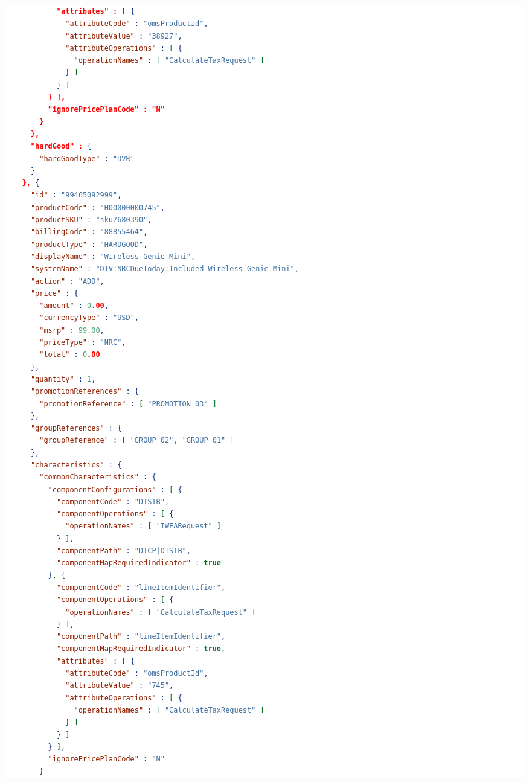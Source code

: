 ```json
            "attributes" : [ {
              "attributeCode" : "omsProductId",
              "attributeValue" : "38927",
              "attributeOperations" : [ {
                "operationNames" : [ "CalculateTaxRequest" ]
              } ]
            } ]
          } ],
          "ignorePricePlanCode" : "N"
        }
      },
      "hardGood" : {
        "hardGoodType" : "DVR"
      }
    }, {
      "id" : "99465092999",
      "productCode" : "H00000000745",
      "productSKU" : "sku7680390",
      "billingCode" : "88855464",
      "productType" : "HARDGOOD",
      "displayName" : "Wireless Genie Mini",
      "systemName" : "DTV:NRCDueToday:Included Wireless Genie Mini",
      "action" : "ADD",
      "price" : {
        "amount" : 0.00,
        "currencyType" : "USD",
        "msrp" : 99.00,
        "priceType" : "NRC",
        "total" : 0.00
      },
      "quantity" : 1,
      "promotionReferences" : {
        "promotionReference" : [ "PROMOTION_03" ]
      },
      "groupReferences" : {
        "groupReference" : [ "GROUP_02", "GROUP_01" ]
      },
      "characteristics" : {
        "commonCharacteristics" : {
          "componentConfigurations" : [ {
            "componentCode" : "DTSTB",
            "componentOperations" : [ {
              "operationNames" : [ "IWFARequest" ]
            } ],
            "componentPath" : "DTCP|DTSTB",
            "componentMapRequiredIndicator" : true
          }, {
            "componentCode" : "lineItemIdentifier",
            "componentOperations" : [ {
              "operationNames" : [ "CalculateTaxRequest" ]
            } ],
            "componentPath" : "lineItemIdentifier",
            "componentMapRequiredIndicator" : true,
            "attributes" : [ {
              "attributeCode" : "omsProductId",
              "attributeValue" : "745",
              "attributeOperations" : [ {
                "operationNames" : [ "CalculateTaxRequest" ]
              } ]
            } ]
          } ],
          "ignorePricePlanCode" : "N"
        }
```
